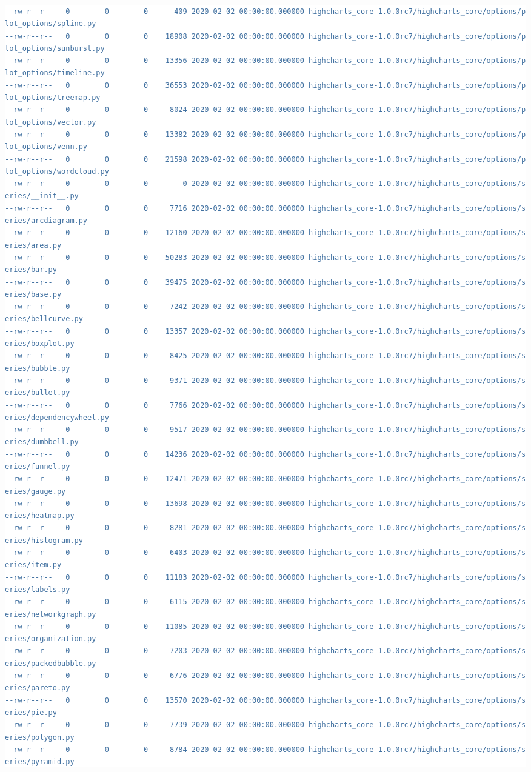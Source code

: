```diff
--rw-r--r--   0        0        0      409 2020-02-02 00:00:00.000000 highcharts_core-1.0.0rc7/highcharts_core/options/plot_options/spline.py
--rw-r--r--   0        0        0    18908 2020-02-02 00:00:00.000000 highcharts_core-1.0.0rc7/highcharts_core/options/plot_options/sunburst.py
--rw-r--r--   0        0        0    13356 2020-02-02 00:00:00.000000 highcharts_core-1.0.0rc7/highcharts_core/options/plot_options/timeline.py
--rw-r--r--   0        0        0    36553 2020-02-02 00:00:00.000000 highcharts_core-1.0.0rc7/highcharts_core/options/plot_options/treemap.py
--rw-r--r--   0        0        0     8024 2020-02-02 00:00:00.000000 highcharts_core-1.0.0rc7/highcharts_core/options/plot_options/vector.py
--rw-r--r--   0        0        0    13382 2020-02-02 00:00:00.000000 highcharts_core-1.0.0rc7/highcharts_core/options/plot_options/venn.py
--rw-r--r--   0        0        0    21598 2020-02-02 00:00:00.000000 highcharts_core-1.0.0rc7/highcharts_core/options/plot_options/wordcloud.py
--rw-r--r--   0        0        0        0 2020-02-02 00:00:00.000000 highcharts_core-1.0.0rc7/highcharts_core/options/series/__init__.py
--rw-r--r--   0        0        0     7716 2020-02-02 00:00:00.000000 highcharts_core-1.0.0rc7/highcharts_core/options/series/arcdiagram.py
--rw-r--r--   0        0        0    12160 2020-02-02 00:00:00.000000 highcharts_core-1.0.0rc7/highcharts_core/options/series/area.py
--rw-r--r--   0        0        0    50283 2020-02-02 00:00:00.000000 highcharts_core-1.0.0rc7/highcharts_core/options/series/bar.py
--rw-r--r--   0        0        0    39475 2020-02-02 00:00:00.000000 highcharts_core-1.0.0rc7/highcharts_core/options/series/base.py
--rw-r--r--   0        0        0     7242 2020-02-02 00:00:00.000000 highcharts_core-1.0.0rc7/highcharts_core/options/series/bellcurve.py
--rw-r--r--   0        0        0    13357 2020-02-02 00:00:00.000000 highcharts_core-1.0.0rc7/highcharts_core/options/series/boxplot.py
--rw-r--r--   0        0        0     8425 2020-02-02 00:00:00.000000 highcharts_core-1.0.0rc7/highcharts_core/options/series/bubble.py
--rw-r--r--   0        0        0     9371 2020-02-02 00:00:00.000000 highcharts_core-1.0.0rc7/highcharts_core/options/series/bullet.py
--rw-r--r--   0        0        0     7766 2020-02-02 00:00:00.000000 highcharts_core-1.0.0rc7/highcharts_core/options/series/dependencywheel.py
--rw-r--r--   0        0        0     9517 2020-02-02 00:00:00.000000 highcharts_core-1.0.0rc7/highcharts_core/options/series/dumbbell.py
--rw-r--r--   0        0        0    14236 2020-02-02 00:00:00.000000 highcharts_core-1.0.0rc7/highcharts_core/options/series/funnel.py
--rw-r--r--   0        0        0    12471 2020-02-02 00:00:00.000000 highcharts_core-1.0.0rc7/highcharts_core/options/series/gauge.py
--rw-r--r--   0        0        0    13698 2020-02-02 00:00:00.000000 highcharts_core-1.0.0rc7/highcharts_core/options/series/heatmap.py
--rw-r--r--   0        0        0     8281 2020-02-02 00:00:00.000000 highcharts_core-1.0.0rc7/highcharts_core/options/series/histogram.py
--rw-r--r--   0        0        0     6403 2020-02-02 00:00:00.000000 highcharts_core-1.0.0rc7/highcharts_core/options/series/item.py
--rw-r--r--   0        0        0    11183 2020-02-02 00:00:00.000000 highcharts_core-1.0.0rc7/highcharts_core/options/series/labels.py
--rw-r--r--   0        0        0     6115 2020-02-02 00:00:00.000000 highcharts_core-1.0.0rc7/highcharts_core/options/series/networkgraph.py
--rw-r--r--   0        0        0    11085 2020-02-02 00:00:00.000000 highcharts_core-1.0.0rc7/highcharts_core/options/series/organization.py
--rw-r--r--   0        0        0     7203 2020-02-02 00:00:00.000000 highcharts_core-1.0.0rc7/highcharts_core/options/series/packedbubble.py
--rw-r--r--   0        0        0     6776 2020-02-02 00:00:00.000000 highcharts_core-1.0.0rc7/highcharts_core/options/series/pareto.py
--rw-r--r--   0        0        0    13570 2020-02-02 00:00:00.000000 highcharts_core-1.0.0rc7/highcharts_core/options/series/pie.py
--rw-r--r--   0        0        0     7739 2020-02-02 00:00:00.000000 highcharts_core-1.0.0rc7/highcharts_core/options/series/polygon.py
--rw-r--r--   0        0        0     8784 2020-02-02 00:00:00.000000 highcharts_core-1.0.0rc7/highcharts_core/options/series/pyramid.py
```